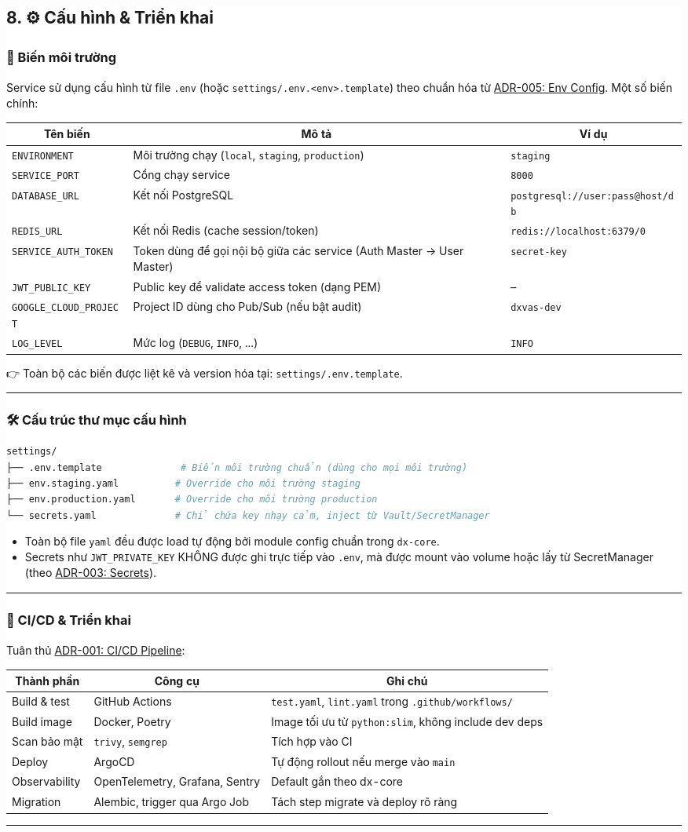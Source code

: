 ## 8. ⚙️ Cấu hình & Triển khai

### 🔧 Biến môi trường

Service sử dụng cấu hình từ file `.env` (hoặc `settings/.env.<env>.template`) theo chuẩn hóa từ [ADR-005: Env Config](../../../ADR/adr-005-env-config.md). Một số biến chính:

| Tên biến               | Mô tả                                                                 | Ví dụ                            |
| ---------------------- | --------------------------------------------------------------------- | -------------------------------- |
| `ENVIRONMENT`          | Môi trường chạy (`local`, `staging`, `production`)                    | `staging`                        |
| `SERVICE_PORT`         | Cổng chạy service                                                     | `8000`                           |
| `DATABASE_URL`         | Kết nối PostgreSQL                                                    | `postgresql://user:pass@host/db` |
| `REDIS_URL`            | Kết nối Redis (cache session/token)                                   | `redis://localhost:6379/0`       |
| `SERVICE_AUTH_TOKEN`   | Token dùng để gọi nội bộ giữa các service (Auth Master → User Master) | `secret-key`                     |
| `JWT_PUBLIC_KEY`       | Public key để validate access token (dạng PEM)                        | –                                |
| `GOOGLE_CLOUD_PROJECT` | Project ID dùng cho Pub/Sub (nếu bật audit)                           | `dxvas-dev`                      |
| `LOG_LEVEL`            | Mức log (`DEBUG`, `INFO`, ...)                                        | `INFO`                           |

👉 Toàn bộ các biến được liệt kê và version hóa tại: `settings/.env.template`.

---

### 🛠 Cấu trúc thư mục cấu hình

```bash
settings/
├── .env.template              # Biến môi trường chuẩn (dùng cho mọi môi trường)
├── env.staging.yaml          # Override cho môi trường staging
├── env.production.yaml       # Override cho môi trường production
└── secrets.yaml              # Chỉ chứa key nhạy cảm, inject từ Vault/SecretManager
```

* Toàn bộ file `yaml` đều được load tự động bởi module config chuẩn trong `dx-core`.
* Secrets như `JWT_PRIVATE_KEY` KHÔNG được ghi trực tiếp vào `.env`, mà được mount vào volume hoặc lấy từ SecretManager (theo [ADR-003: Secrets](../../../ADR/adr-003-secrets.md)).

---

### 🚀 CI/CD & Triển khai

Tuân thủ [ADR-001: CI/CD Pipeline](../../../ADR/adr-001-ci-cd.md):

| Thành phần    | Công cụ                        | Ghi chú                                               |
| ------------- | ------------------------------ | ----------------------------------------------------- |
| Build & test  | GitHub Actions                 | `test.yaml`, `lint.yaml` trong `.github/workflows/`   |
| Build image   | Docker, Poetry                 | Image tối ưu từ `python:slim`, không include dev deps |
| Scan bảo mật  | `trivy`, `semgrep`             | Tích hợp vào CI                                       |
| Deploy        | ArgoCD                         | Tự động rollout nếu merge vào `main`                  |
| Observability | OpenTelemetry, Grafana, Sentry | Default gắn theo dx-core                              |
| Migration     | Alembic, trigger qua Argo Job  | Tách step migrate và deploy rõ ràng                   |

---